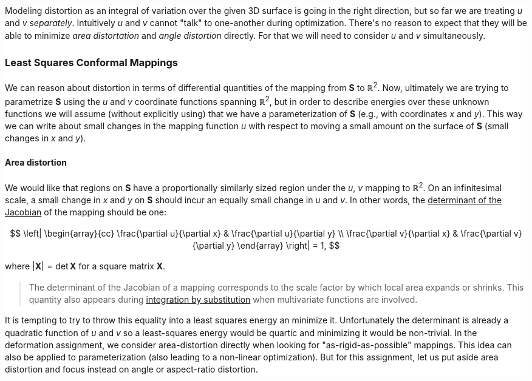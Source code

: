 Modeling distortion as an integral of variation over the given 3D surface is
going in the right direction, but so far we are treating $u$ and $v$
_separately_. Intuitively $u$ and $v$ cannot "talk" to one-another during
optimization. There's no reason to expect that they will be able to minimize
_area distortation_ and _angle distortion_ directly. For that we will need to
consider $u$ and $v$ simultaneously.

### Least Squares Conformal Mappings

We can reason about distortion in terms of differential quantities of the
mapping from $\mathbf{S}$ to $\mathbb{R}^{2}$. Now, ultimately we are trying to parametrize $\mathbf{S}$
using the $u$ and $v$ coordinate functions spanning $\mathbb{R}^2$, but in order to
describe energies over these unknown functions we will assume (without
explicitly using) that we have a parameterization of $\mathbf{S}$ (e.g., with
coordinates $x$ and $y$). This way we can write about small changes in the
mapping function $u$ with respect to moving a small amount on the surface of
$\mathbf{S}$ (small changes in $x$ and $y$).

#### Area distortion

We would like that regions on $\mathbf{S}$ have a proportionally similarly sized region
under the $u$, $v$ mapping to $\mathbb{R}^{2}$. On an infinitesimal scale, a small change
in $x$ and $y$ on $\mathbf{S}$ should incur an equally small change in $u$ and $v$. In
other words, the [determinant of the
Jacobian](https://en.wikipedia.org/wiki/Jacobian_matrix_and_determinant) of the
mapping should be one:

$$
\left|
\begin{array}{cc}
\frac{\partial u}{\partial x} & \frac{\partial u}{\partial y} \\
\frac{\partial v}{\partial x} & \frac{\partial v}{\partial y} 
\end{array}
\right|
= 1,
$$

where $| \mathbf{X} | = \det{\mathbf{X}}$ for a square matrix $\mathbf{X}$.

> The determinant of the Jacobian of a mapping corresponds to the scale factor
> by which local area expands or shrinks. This quantity also appears during
> [integration by
> substitution](https://en.wikipedia.org/wiki/Integration_by_substitution) when
> multivariate functions are involved.

It is tempting to try to throw this equality into a least squares energy an
minimize it. Unfortunately the determinant is already a quadratic function of
$u$ and $v$ so a least-squares energy would be quartic and minimizing it would
be non-trivial. In the deformation assignment, we consider area-distortion
directly when looking for "as-rigid-as-possible" mappings. This idea can also be
applied to parameterization (also leading to a non-linear optimization).
But for this assignment, let us put aside area distortion and focus instead on
angle or aspect-ratio distortion. 
